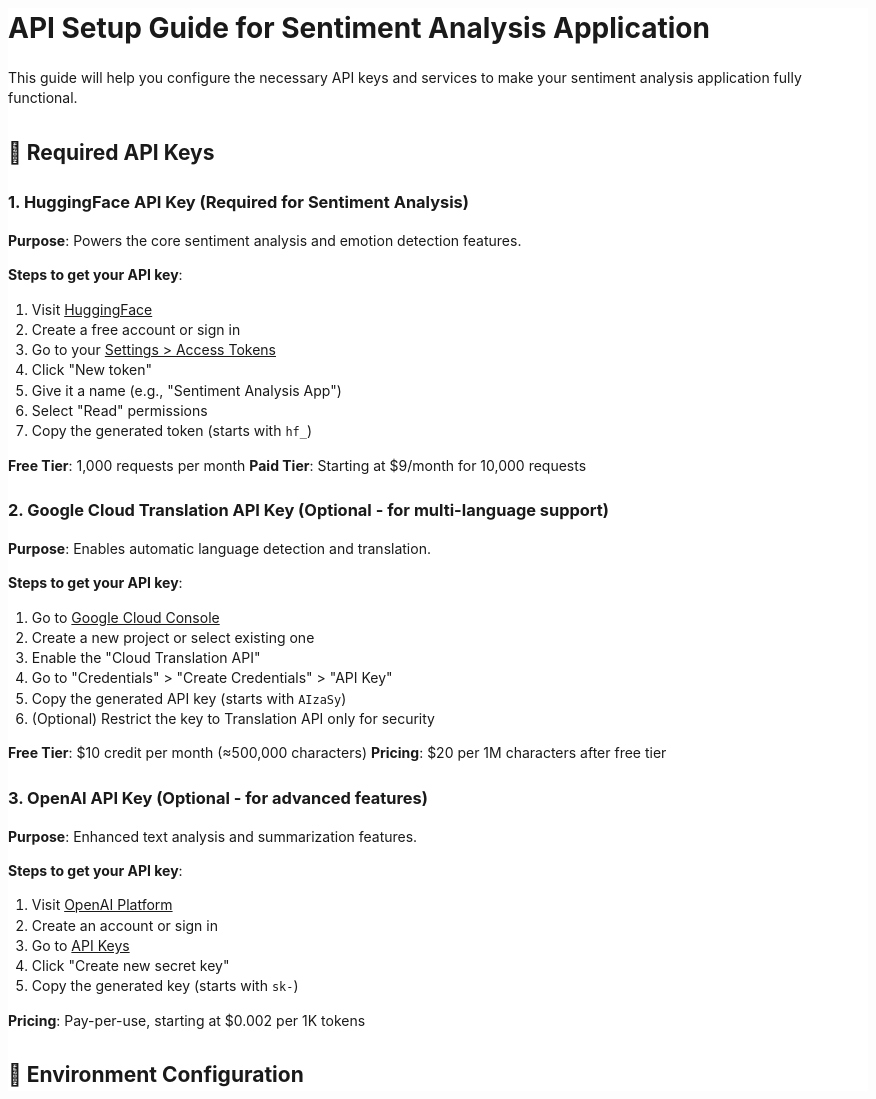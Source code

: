 # API Setup Guide for Sentiment Analysis Application

This guide will help you configure the necessary API keys and services to make your sentiment analysis application fully functional.

## 🔧 Required API Keys

### 1. HuggingFace API Key (Required for Sentiment Analysis)
**Purpose**: Powers the core sentiment analysis and emotion detection features.

**Steps to get your API key**:
1. Visit [HuggingFace](https://huggingface.co/)
2. Create a free account or sign in
3. Go to your [Settings > Access Tokens](https://huggingface.co/settings/tokens)
4. Click "New token"
5. Give it a name (e.g., "Sentiment Analysis App")
6. Select "Read" permissions
7. Copy the generated token (starts with `hf_`)

**Free Tier**: 1,000 requests per month
**Paid Tier**: Starting at $9/month for 10,000 requests

### 2. Google Cloud Translation API Key (Optional - for multi-language support)
**Purpose**: Enables automatic language detection and translation.

**Steps to get your API key**:
1. Go to [Google Cloud Console](https://console.cloud.google.com/)
2. Create a new project or select existing one
3. Enable the "Cloud Translation API"
4. Go to "Credentials" > "Create Credentials" > "API Key"
5. Copy the generated API key (starts with `AIzaSy`)
6. (Optional) Restrict the key to Translation API only for security

**Free Tier**: $10 credit per month (≈500,000 characters)
**Pricing**: $20 per 1M characters after free tier

### 3. OpenAI API Key (Optional - for advanced features)
**Purpose**: Enhanced text analysis and summarization features.

**Steps to get your API key**:
1. Visit [OpenAI Platform](https://platform.openai.com/)
2. Create an account or sign in
3. Go to [API Keys](https://platform.openai.com/api-keys)
4. Click "Create new secret key"
5. Copy the generated key (starts with `sk-`)

**Pricing**: Pay-per-use, starting at $0.002 per 1K tokens

## 🔐 Environment Configuration
